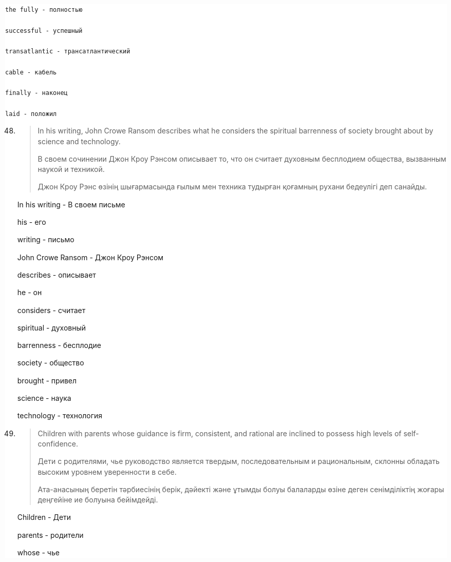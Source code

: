     the fully - полностью

    successful - успешный

    transatlantic - трансатлантический

    cable - кабель

    finally - наконец

    laid - положил

48. > In his writing, John Crowe Ransom describes what he considers the spiritual barrenness of society brought about by science and technology.
    >
    > В своем сочинении Джон Кроу Рэнсом описывает то, что он считает духовным бесплодием общества, вызванным наукой и техникой.
    >
    > Джон Кроу Рэнс өзінің шығармасында ғылым мен техника тудырған қоғамның рухани бедеулігі деп санайды.

    In his writing - В своем письме

    his - его

    writing - письмо

    John Crowe Ransom - Джон Кроу Рэнсом

    describes - описывает

    he - он 

    considers - считает

    spiritual - духовный

    barrenness - бесплодие

    society - общество

    brought - привел

    science - наука

    technology - технология

49. > Children with parents whose guidance is firm, consistent, and rational are inclined to possess high levels of self-confidence.
    >
    > Дети с родителями, чье руководство является твердым, последовательным и рациональным, склонны обладать высоким уровнем уверенности в себе.
    >
    > Ата-анасының беретін тәрбиесінің берік, дәйекті және ұтымды болуы балаларды өзіне деген сенімділіктің жоғары деңгейіне ие болуына бейімдейді.

    Children - Дети

    parents - родители

    whose - чье
